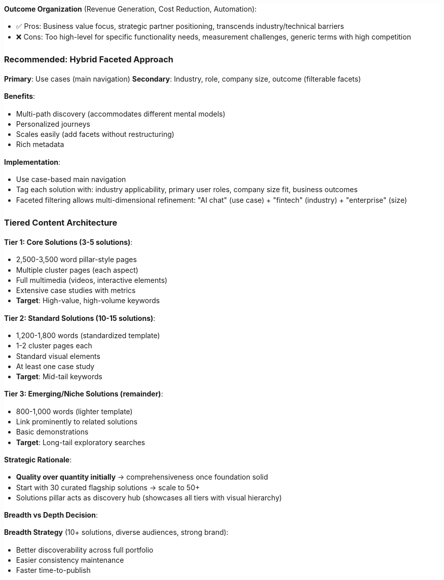 **Outcome Organization** (Revenue Generation, Cost Reduction, Automation):
- ✅ Pros: Business value focus, strategic partner positioning, transcends industry/technical barriers
- ❌ Cons: Too high-level for specific functionality needs, measurement challenges, generic terms with high competition

### Recommended: Hybrid Faceted Approach

**Primary**: Use cases (main navigation)
**Secondary**: Industry, role, company size, outcome (filterable facets)

**Benefits**:
- Multi-path discovery (accommodates different mental models)
- Personalized journeys
- Scales easily (add facets without restructuring)
- Rich metadata

**Implementation**:
- Use case-based main navigation
- Tag each solution with: industry applicability, primary user roles, company size fit, business outcomes
- Faceted filtering allows multi-dimensional refinement: "AI chat" (use case) + "fintech" (industry) + "enterprise" (size)

### Tiered Content Architecture

**Tier 1: Core Solutions (3-5 solutions)**:
- 2,500-3,500 word pillar-style pages
- Multiple cluster pages (each aspect)
- Full multimedia (videos, interactive elements)
- Extensive case studies with metrics
- **Target**: High-value, high-volume keywords

**Tier 2: Standard Solutions (10-15 solutions)**:
- 1,200-1,800 words (standardized template)
- 1-2 cluster pages each
- Standard visual elements
- At least one case study
- **Target**: Mid-tail keywords

**Tier 3: Emerging/Niche Solutions (remainder)**:
- 800-1,000 words (lighter template)
- Link prominently to related solutions
- Basic demonstrations
- **Target**: Long-tail exploratory searches

**Strategic Rationale**:
- **Quality over quantity initially** → comprehensiveness once foundation solid
- Start with 30 curated flagship solutions → scale to 50+
- Solutions pillar acts as discovery hub (showcases all tiers with visual hierarchy)

**Breadth vs Depth Decision**:

**Breadth Strategy** (10+ solutions, diverse audiences, strong brand):
- Better discoverability across full portfolio
- Easier consistency maintenance
- Faster time-to-publish
